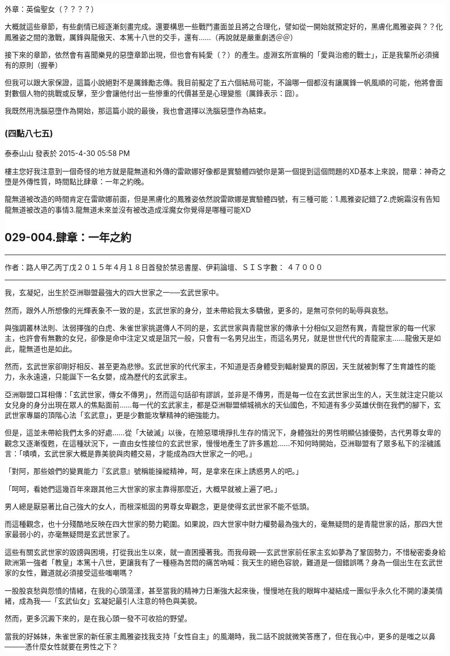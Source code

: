 外章：英倫聖女（？？？？）

大概就這些章節，有些劇情已經逐漸刻畫完成。還要構思一些戰鬥畫面並且將之合理化，譬如從一開始就預定好的，黑膚化鳳雅姿與？？化鳳雅姿之間的激戰，厲鋒與龍傲天、本篤十八世的交手，還有……（再說就是嚴重劇透＠＠）

接下來的章節，依然會有喜聞樂見的惡墮章節出現，但也會有純愛（？）的產生。虛淵玄所宣稱的「愛與治癒的戰士」，正是我輩所必須擁有的原則（握拳）

但我可以跟大家保證，這篇小說絕對不是厲鋒勵志傳。我目前擬定了五六個結局可能，不論哪一個都沒有讓厲鋒一帆風順的可能，他將會面對數個人物的挑戰或反擊，至少會讓他付出一些慘重的代價甚至是心理變態（厲鋒表示：囧）。

我既然用洗腦惡墮作為開始，那這篇小說的最後，我也會選擇以洗腦惡墮作為結束。



### (四點八七五)

泰泰山山 發表於 2015-4-30 05:58 PM

樓主您好我注意到一個奇怪的地方就是龍無道和外傳的雷歐娜好像都是實驗體四號你是第一個提到這個問題的XD基本上來說，間章：神奇之墮是外傳性質，時間點比肆章：一年之約晚。

龍無道被改造的時間肯定在雷歐娜前面，但是黑膚化的鳳雅姿依然說雷歐娜是實驗體四號，有三種可能：1.鳳雅姿記錯了2.虎婉霜沒有告知龍無道被改造的事情3.龍無道未來並沒有被改造成淫魔女你覺得是哪種可能XD


## 029-004.肆章：一年之約

---------

作者：路人甲乙丙丁戊２０１５年４月１８日首發於禁忌書屋、伊莉論壇、ＳＩＳ字數： ４７０００

---------

我，玄凝妃，出生於亞洲聯盟最強大的四大世家之一──玄武世家中。

然而，跟外人所想像的光輝表象不一致的是，玄武世家的身分，並未帶給我太多驕傲，更多的，是無可奈何的恥辱與哀愁。

與強調叢林法則、汰弱擇強的白虎、朱雀世家挑選傳人不同的是，玄武世家與青龍世家的傳承十分相似又迴然有異，青龍世家的每一代家主，也許會有無數的女兒，卻像是命中注定又或是詛咒一般，只會有一名男兒出生，而這名男兒，就是世世代代的青龍家主……龍傲天是如此，龍無道也是如此。

然而，玄武世家卻剛好相反、甚至更為悲慘。玄武世家的代代家主，不知道是否身體受到輻射變異的原因，天生就被剝奪了生育雄性的能力，永永遠遠，只能誕下一名女嬰，成為歷代的玄武家主。

亞洲聯盟口耳相傳：「玄武世家，傳女不傳男」，然而這句話卻有謬誤，並非是不傳男，而是每一位在玄武世家出生的人，天生就注定只能以女兒身的身分出現在眾人的焦點面前……每一代的玄武家主，都是亞洲聯盟傾城禍水的天仙國色，不知道有多少英雄伏倒在我們的腳下，玄武世家專屬的頂階心法「玄武意」，更是少數能攻擊精神的絕強能力。

但是，這並未帶給我們太多的好處……從「大破滅」以後，在險惡環境掙扎生存的情況下，身體強壯的男性明顯佔據優勢，古代男尊女卑的觀念又逐漸復甦，在這種狀況下，一直由女性接位的玄武世家，慢慢地產生了許多尷尬……不知何時開始，亞洲聯盟有了眾多私下的淫穢謠言：「嘖嘖，玄武世家大概是靠美貌與肉體交易，才能成為四大世家之一的吧。」

「對阿，那些娘們的變異能力『玄武意』號稱能操縱精神，呵，是拿來在床上誘惑男人的吧。」

「呵呵，看她們這幾百年來跟其他三大世家的家主靠得那麼近，大概早就被上遍了吧。」

男人總是厭惡著比自己強大的女人，而根深柢固的男尊女卑觀念，更是使得玄武世家不能不低頭。

而這種觀念，也十分殘酷地反映在四大世家的勢力範圍。如果說，四大世家中財力權勢最為強大的，毫無疑問的是青龍世家的話，那四大世家最弱小的，亦毫無疑問是玄武世家了。

這些有關玄武世家的毀謗與困境，打從我出生以來，就一直困擾著我。而我母親──玄武世家前任家主玄如夢為了鞏固勢力，不惜秘密委身給歐洲第一強者「教皇」本篤十八世，更讓我有了一種極為苦悶的痛苦吶喊：我天生的絕色容貌，難道是一個錯誤嗎？身為一個出生在玄武世家的女性，難道就必須接受這些嗤嘲嗎？

一股股哀愁與怨憤的情緒，在我的心頭蕩漾，甚至當我的精神力日漸強大起來後，慢慢地在我的眼眸中凝結成一團似乎永久化不開的淒美情緒，成為我──「玄武仙女」玄凝妃最引人注意的特色與美貌。

然而，更多沉澱下來的，是在我心頭一發不可收拾的野望。

當我的好姊妹，朱雀世家的新任家主鳳雅姿找我支持「女性自主」的風潮時，我二話不說就微笑答應了，但在我心中，更多的是嗤之以鼻────憑什麼女性就要在男性之下？
